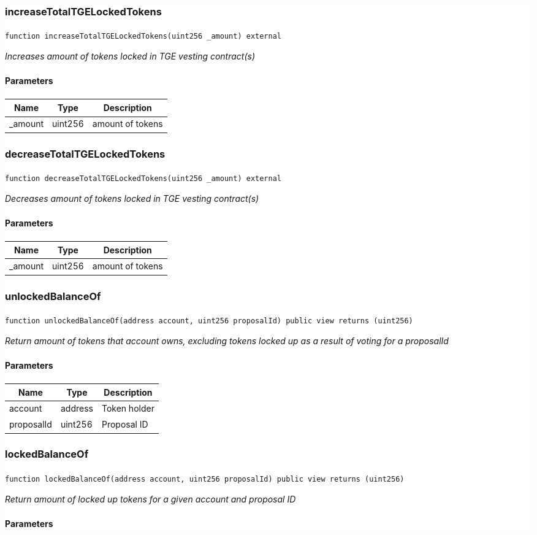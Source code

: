 ### increaseTotalTGELockedTokens

```solidity
function increaseTotalTGELockedTokens(uint256 _amount) external
```

_Increases amount of tokens locked in TGE vesting contract(s)_

#### Parameters

| Name | Type | Description |
| ---- | ---- | ----------- |
| _amount | uint256 | amount of tokens |

### decreaseTotalTGELockedTokens

```solidity
function decreaseTotalTGELockedTokens(uint256 _amount) external
```

_Decreases amount of tokens locked in TGE vesting contract(s)_

#### Parameters

| Name | Type | Description |
| ---- | ---- | ----------- |
| _amount | uint256 | amount of tokens |

### unlockedBalanceOf

```solidity
function unlockedBalanceOf(address account, uint256 proposalId) public view returns (uint256)
```

_Return amount of tokens that account owns, excluding tokens locked up as a result of voting for a proposalId_

#### Parameters

| Name | Type | Description |
| ---- | ---- | ----------- |
| account | address | Token holder |
| proposalId | uint256 | Proposal ID |

### lockedBalanceOf

```solidity
function lockedBalanceOf(address account, uint256 proposalId) public view returns (uint256)
```

_Return amount of locked up tokens for a given account and proposal ID_

#### Parameters
